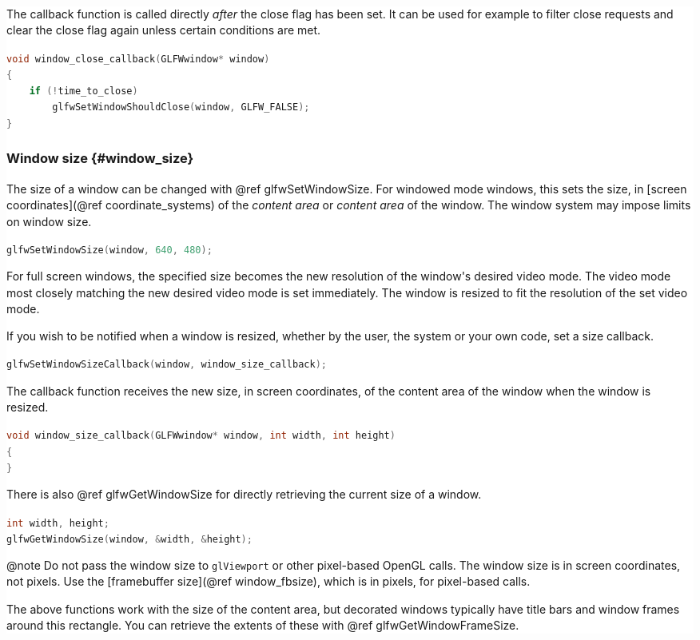 The callback function is called directly _after_ the close flag has been set.
It can be used for example to filter close requests and clear the close flag
again unless certain conditions are met.

```c
void window_close_callback(GLFWwindow* window)
{
    if (!time_to_close)
        glfwSetWindowShouldClose(window, GLFW_FALSE);
}
```


### Window size {#window_size}

The size of a window can be changed with @ref glfwSetWindowSize.  For windowed
mode windows, this sets the size, in
[screen coordinates](@ref coordinate_systems) of the _content area_ or _content
area_ of the window.  The window system may impose limits on window size.

```c
glfwSetWindowSize(window, 640, 480);
```

For full screen windows, the specified size becomes the new resolution of the
window's desired video mode.  The video mode most closely matching the new
desired video mode is set immediately.  The window is resized to fit the
resolution of the set video mode.

If you wish to be notified when a window is resized, whether by the user, the
system or your own code, set a size callback.

```c
glfwSetWindowSizeCallback(window, window_size_callback);
```

The callback function receives the new size, in screen coordinates, of the
content area of the window when the window is resized.

```c
void window_size_callback(GLFWwindow* window, int width, int height)
{
}
```

There is also @ref glfwGetWindowSize for directly retrieving the current size of
a window.

```c
int width, height;
glfwGetWindowSize(window, &width, &height);
```

@note Do not pass the window size to `glViewport` or other pixel-based OpenGL
calls.  The window size is in screen coordinates, not pixels.  Use the
[framebuffer size](@ref window_fbsize), which is in pixels, for pixel-based
calls.

The above functions work with the size of the content area, but decorated
windows typically have title bars and window frames around this rectangle.  You
can retrieve the extents of these with @ref glfwGetWindowFrameSize.
